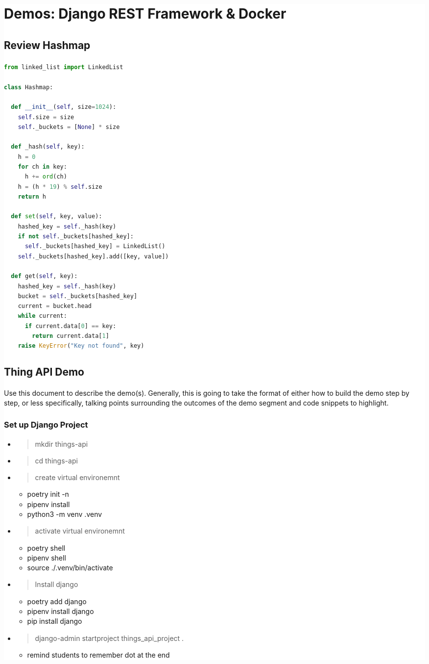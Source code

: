 # Demos: Django REST Framework & Docker

## Review Hashmap

```python
from linked_list import LinkedList

class Hashmap:

  def __init__(self, size=1024):
    self.size = size
    self._buckets = [None] * size

  def _hash(self, key):
    h = 0
    for ch in key:
      h += ord(ch)
    h = (h * 19) % self.size
    return h

  def set(self, key, value):
    hashed_key = self._hash(key)
    if not self._buckets[hashed_key]:
      self._buckets[hashed_key] = LinkedList()
    self._buckets[hashed_key].add([key, value])

  def get(self, key):
    hashed_key = self._hash(key)
    bucket = self._buckets[hashed_key]
    current = bucket.head
    while current:
      if current.data[0] == key:
        return current.data[1]
    raise KeyError("Key not found", key)
```

## Thing API Demo

Use this document to describe the demo(s). Generally, this is going to take the format of either how to build the demo step by step, or less specifically, talking points surrounding the outcomes of the demo segment and code snippets to highlight.

### Set up Django Project

- > mkdir things-api
- > cd things-api
- > create virtual environemnt
  - poetry init -n
  - pipenv install
  - python3 -m venv .venv
- > activate virtual environemnt
  - poetry shell
  - pipenv shell
  - source ./.venv/bin/activate
- > Install django
  - poetry add django
  - pipenv install django
  - pip install django
- > django-admin startproject things_api_project .
  - remind students to remember dot at the end
